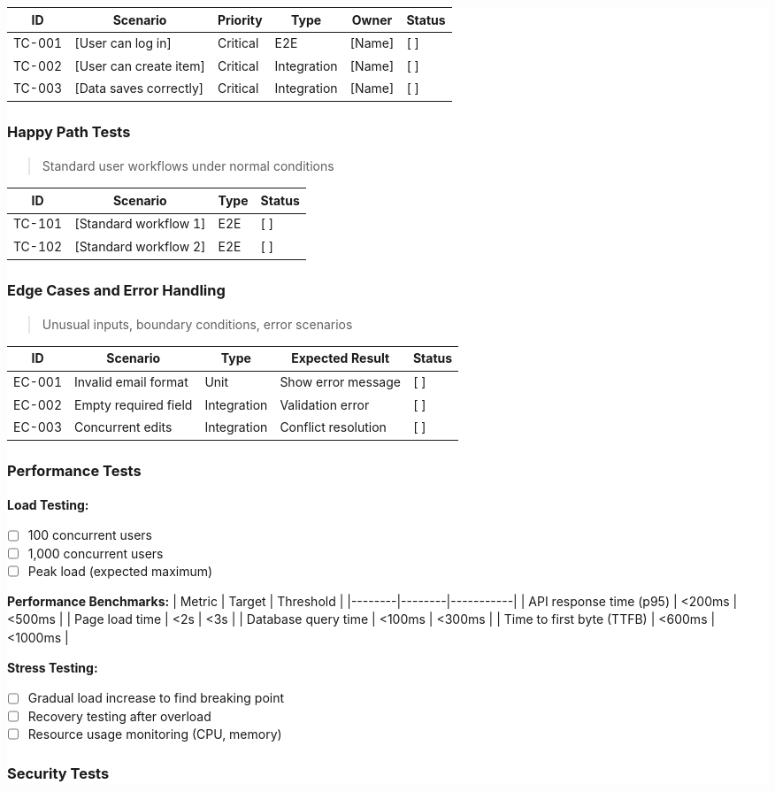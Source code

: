 | ID | Scenario | Priority | Type | Owner | Status |
|----|----------|----------|------|-------|--------|
| TC-001 | [User can log in] | Critical | E2E | [Name] | [ ] |
| TC-002 | [User can create item] | Critical | Integration | [Name] | [ ] |
| TC-003 | [Data saves correctly] | Critical | Integration | [Name] | [ ] |

### Happy Path Tests
> Standard user workflows under normal conditions

| ID | Scenario | Type | Status |
|----|----------|------|--------|
| TC-101 | [Standard workflow 1] | E2E | [ ] |
| TC-102 | [Standard workflow 2] | E2E | [ ] |

### Edge Cases and Error Handling
> Unusual inputs, boundary conditions, error scenarios

| ID | Scenario | Type | Expected Result | Status |
|----|----------|------|-----------------|--------|
| EC-001 | Invalid email format | Unit | Show error message | [ ] |
| EC-002 | Empty required field | Integration | Validation error | [ ] |
| EC-003 | Concurrent edits | Integration | Conflict resolution | [ ] |

### Performance Tests

**Load Testing:**
- [ ] 100 concurrent users
- [ ] 1,000 concurrent users
- [ ] Peak load (expected maximum)

**Performance Benchmarks:**
| Metric | Target | Threshold |
|--------|--------|-----------|
| API response time (p95) | <200ms | <500ms |
| Page load time | <2s | <3s |
| Database query time | <100ms | <300ms |
| Time to first byte (TTFB) | <600ms | <1000ms |

**Stress Testing:**
- [ ] Gradual load increase to find breaking point
- [ ] Recovery testing after overload
- [ ] Resource usage monitoring (CPU, memory)

### Security Tests
